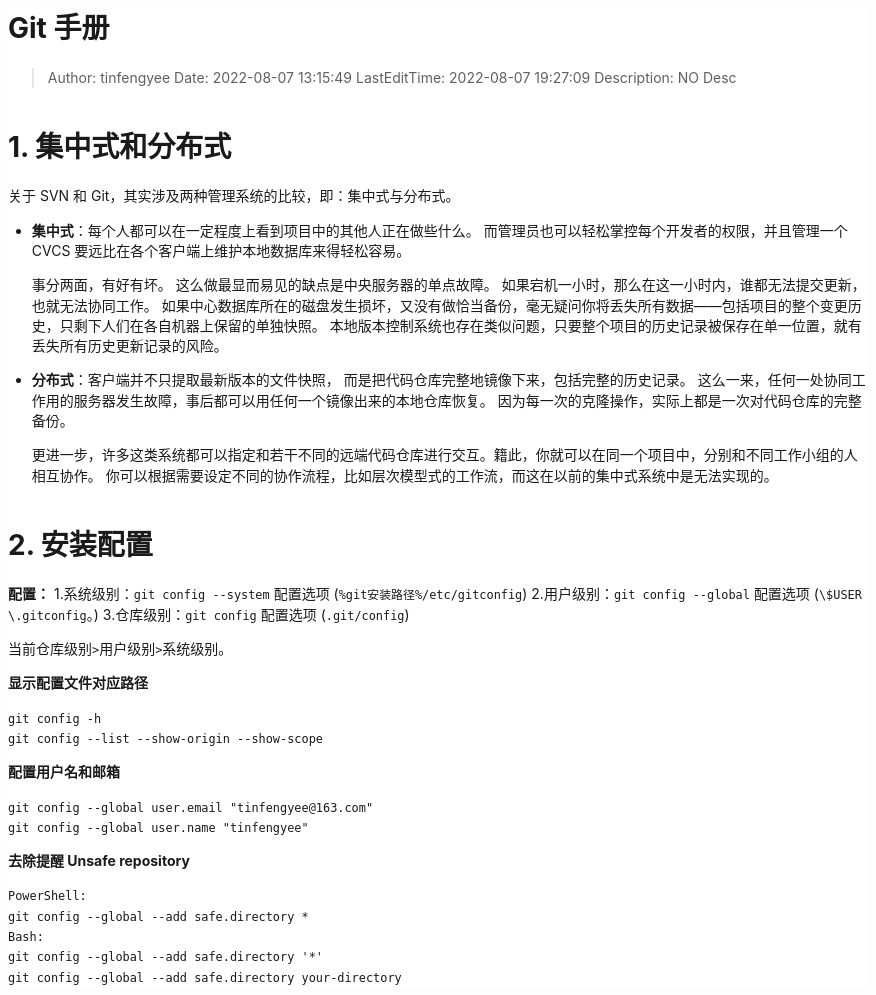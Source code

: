 # Git 手册 

> Author: tinfengyee
> Date: 2022-08-07 13:15:49
> LastEditTime: 2022-08-07 19:27:09
> Description: NO Desc

# 1. 集中式和分布式

关于 SVN 和 Git，其实涉及两种管理系统的比较，即：集中式与分布式。

+ **集中式**：每个人都可以在一定程度上看到项目中的其他人正在做些什么。 而管理员也可以轻松掌控每个开发者的权限，并且管理一个 CVCS 要远比在各个客户端上维护本地数据库来得轻松容易。

  事分两面，有好有坏。 这么做最显而易见的缺点是中央服务器的单点故障。 如果宕机一小时，那么在这一小时内，谁都无法提交更新，也就无法协同工作。 如果中心数据库所在的磁盘发生损坏，又没有做恰当备份，毫无疑问你将丢失所有数据——包括项目的整个变更历史，只剩下人们在各自机器上保留的单独快照。 本地版本控制系统也存在类似问题，只要整个项目的历史记录被保存在单一位置，就有丢失所有历史更新记录的风险。

+ **分布式**：客户端并不只提取最新版本的文件快照， 而是把代码仓库完整地镜像下来，包括完整的历史记录。 这么一来，任何一处协同工作用的服务器发生故障，事后都可以用任何一个镜像出来的本地仓库恢复。 因为每一次的克隆操作，实际上都是一次对代码仓库的完整备份。

  更进一步，许多这类系统都可以指定和若干不同的远端代码仓库进行交互。籍此，你就可以在同一个项目中，分别和不同工作小组的人相互协作。 你可以根据需要设定不同的协作流程，比如层次模型式的工作流，而这在以前的集中式系统中是无法实现的。

#  2. 安装配置

**配置：**
1.系统级别：`git config --system` 配置选项 (`%git安装路径%/etc/gitconfig`)
2.用户级别：`git config --global` 配置选项 (`\$USER\.gitconfig`。)
3.仓库级别：`git config` 配置选项 (`.git/config`)

当前仓库级别`>`用户级别`>`系统级别。

**显示配置文件对应路径**

```
git config -h
git config --list --show-origin --show-scope
```

**配置用户名和邮箱**

```
git config --global user.email "tinfengyee@163.com"
git config --global user.name "tinfengyee"
```

**去除提醒 Unsafe repository**

```
PowerShell:
git config --global --add safe.directory *
Bash:
git config --global --add safe.directory '*'
git config --global --add safe.directory your-directory
```
